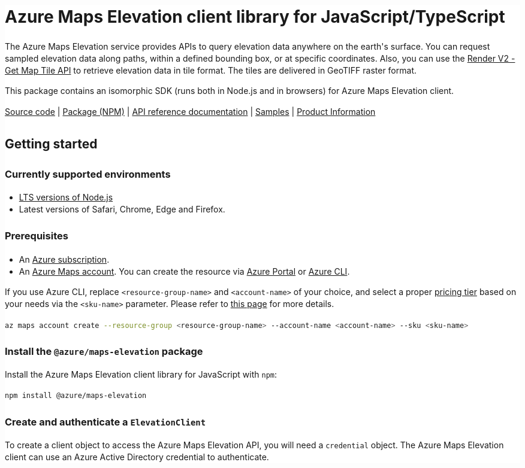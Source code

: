 # Azure Maps Elevation client library for JavaScript/TypeScript

The Azure Maps Elevation service provides APIs to query elevation data anywhere on the earth's surface. You can request sampled elevation data along paths, within a defined bounding box, or at specific coordinates. Also, you can use the [Render V2 - Get Map Tile API](https://docs.microsoft.com/en-us/rest/api/maps/render-v2) to retrieve elevation data in tile format. The tiles are delivered in GeoTIFF raster format.

This package contains an isomorphic SDK (runs both in Node.js and in browsers) for Azure Maps Elevation client.

[Source code](https://github.com/Azure/azure-sdk-for-js/tree/main/sdk/maps/maps-elevation) |
[Package (NPM)](https://www.npmjs.com/package/@azure/maps-elevation) |
[API reference documentation](https://docs.microsoft.com/javascript/api/@azure/maps-elevation) |
[Samples](https://github.com/Azure/azure-sdk-for-js/tree/main/sdk/maps/maps-elevation/samples) |
[Product Information](https://docs.microsoft.com/en-us/azure/azure-maps/how-to-request-elevation-data)

## Getting started

### Currently supported environments

- [LTS versions of Node.js](https://nodejs.org/about/releases/)
- Latest versions of Safari, Chrome, Edge and Firefox.

### Prerequisites

- An [Azure subscription][azure_sub].
- An [Azure Maps account](https://docs.microsoft.com/en-us/azure/azure-maps/how-to-manage-account-keys). You can create the resource via [Azure Portal][azure_portal] or [Azure CLI][azure_cli].

If you use Azure CLI, replace `<resource-group-name>` and `<account-name>` of your choice, and select a proper [pricing tier](https://docs.microsoft.com/en-us/azure/azure-maps/choose-pricing-tier) based on your needs via the `<sku-name>` parameter. Please refer to [this page](https://docs.microsoft.com/en-us/cli/azure/maps/account?view=azure-cli-latest#az_maps_account_create) for more details.

```bash
az maps account create --resource-group <resource-group-name> --account-name <account-name> --sku <sku-name>
```

### Install the `@azure/maps-elevation` package

Install the Azure Maps Elevation client library for JavaScript with `npm`:

```bash
npm install @azure/maps-elevation
```

### Create and authenticate a `ElevationClient`

To create a client object to access the Azure Maps Elevation API, you will need a `credential` object. The Azure Maps Elevation client can use an Azure Active Directory credential to authenticate.


[azure_cli]: https://docs.microsoft.com/cli/azure
[azure_sub]: https://azure.microsoft.com/free/
[azure_portal]: https://portal.azure.com
[azure_identity]: https://github.com/Azure/azure-sdk-for-js/tree/main/sdk/identity/identity
[defaultazurecredential]: https://github.com/Azure/azure-sdk-for-js/tree/main/sdk/identity/identity#defaultazurecredential
